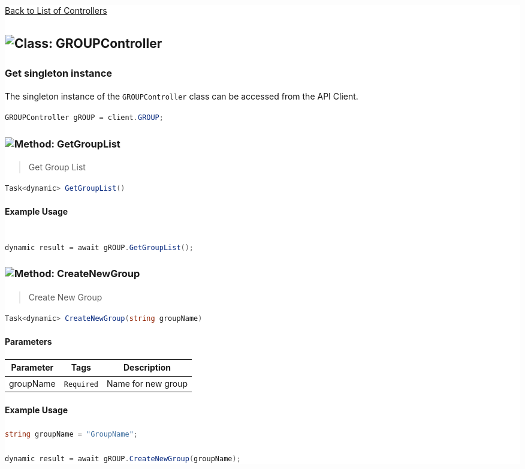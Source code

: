 
[Back to List of Controllers](#list_of_controllers)

## <a name="group_controller"></a>![Class: ](https://apidocs.io/img/class.png "OnfonMediaSMSGateway.Standard.Controllers.GROUPController") GROUPController

### Get singleton instance

The singleton instance of the ``` GROUPController ``` class can be accessed from the API Client.

```csharp
GROUPController gROUP = client.GROUP;
```

### <a name="get_group_list"></a>![Method: ](https://apidocs.io/img/method.png "OnfonMediaSMSGateway.Standard.Controllers.GROUPController.GetGroupList") GetGroupList

> Get Group List


```csharp
Task<dynamic> GetGroupList()
```

#### Example Usage

```csharp

dynamic result = await gROUP.GetGroupList();

```


### <a name="create_new_group"></a>![Method: ](https://apidocs.io/img/method.png "OnfonMediaSMSGateway.Standard.Controllers.GROUPController.CreateNewGroup") CreateNewGroup

> Create New Group


```csharp
Task<dynamic> CreateNewGroup(string groupName)
```

#### Parameters

| Parameter | Tags | Description |
|-----------|------|-------------|
| groupName |  ``` Required ```  | Name for new group |


#### Example Usage

```csharp
string groupName = "GroupName";

dynamic result = await gROUP.CreateNewGroup(groupName);

```

